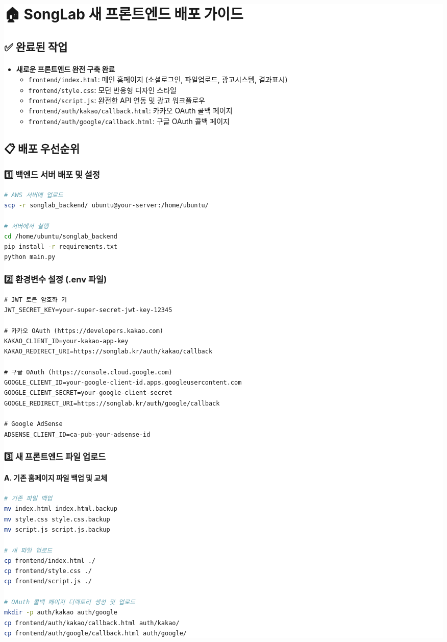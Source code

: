 # 🏠 SongLab 새 프론트엔드 배포 가이드

## ✅ 완료된 작업
- **새로운 프론트엔드 완전 구축 완료**
  - `frontend/index.html`: 메인 홈페이지 (소셜로그인, 파일업로드, 광고시스템, 결과표시)
  - `frontend/style.css`: 모던 반응형 디자인 스타일
  - `frontend/script.js`: 완전한 API 연동 및 광고 워크플로우
  - `frontend/auth/kakao/callback.html`: 카카오 OAuth 콜백 페이지
  - `frontend/auth/google/callback.html`: 구글 OAuth 콜백 페이지

## 📋 배포 우선순위

### 1️⃣ **백엔드 서버 배포 및 설정**
```bash
# AWS 서버에 업로드
scp -r songlab_backend/ ubuntu@your-server:/home/ubuntu/

# 서버에서 실행
cd /home/ubuntu/songlab_backend
pip install -r requirements.txt
python main.py
```

### 2️⃣ **환경변수 설정 (.env 파일)**
```env
# JWT 토큰 암호화 키
JWT_SECRET_KEY=your-super-secret-jwt-key-12345

# 카카오 OAuth (https://developers.kakao.com)
KAKAO_CLIENT_ID=your-kakao-app-key
KAKAO_REDIRECT_URI=https://songlab.kr/auth/kakao/callback

# 구글 OAuth (https://console.cloud.google.com)
GOOGLE_CLIENT_ID=your-google-client-id.apps.googleusercontent.com
GOOGLE_CLIENT_SECRET=your-google-client-secret
GOOGLE_REDIRECT_URI=https://songlab.kr/auth/google/callback

# Google AdSense
ADSENSE_CLIENT_ID=ca-pub-your-adsense-id
```

### 3️⃣ **새 프론트엔드 파일 업로드**

#### A. 기존 홈페이지 파일 백업 및 교체
```bash
# 기존 파일 백업
mv index.html index.html.backup
mv style.css style.css.backup  
mv script.js script.js.backup

# 새 파일 업로드
cp frontend/index.html ./
cp frontend/style.css ./
cp frontend/script.js ./

# OAuth 콜백 페이지 디렉토리 생성 및 업로드
mkdir -p auth/kakao auth/google
cp frontend/auth/kakao/callback.html auth/kakao/
cp frontend/auth/google/callback.html auth/google/
```
